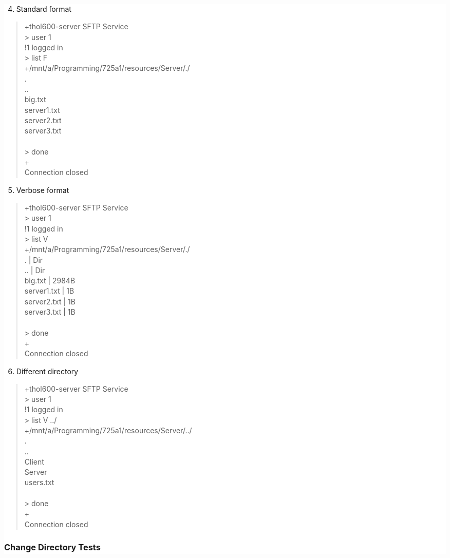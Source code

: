 4. Standard format
>+thol600-server SFTP Service  
\> user 1  
!1 logged in  
\> list F  
+/mnt/a/Programming/725a1/resources/Server/./  
.  
..  
big.txt  
server1.txt  
server2.txt  
server3.txt  
\
\> done  
\+  
Connection closed

5. Verbose format
>+thol600-server SFTP Service  
\> user 1  
!1 logged in  
\> list V  
+/mnt/a/Programming/725a1/resources/Server/./  
. | Dir  
.. | Dir  
big.txt | 2984B  
server1.txt | 1B  
server2.txt | 1B  
server3.txt | 1B    
\
\> done  
\+  
Connection closed

6. Different directory
>+thol600-server SFTP Service  
\> user 1  
!1 logged in  
\> list V ../  
+/mnt/a/Programming/725a1/resources/Server/../  
.  
..  
Client  
Server  
users.txt  
\
\> done  
\+  
Connection closed

### Change Directory Tests
